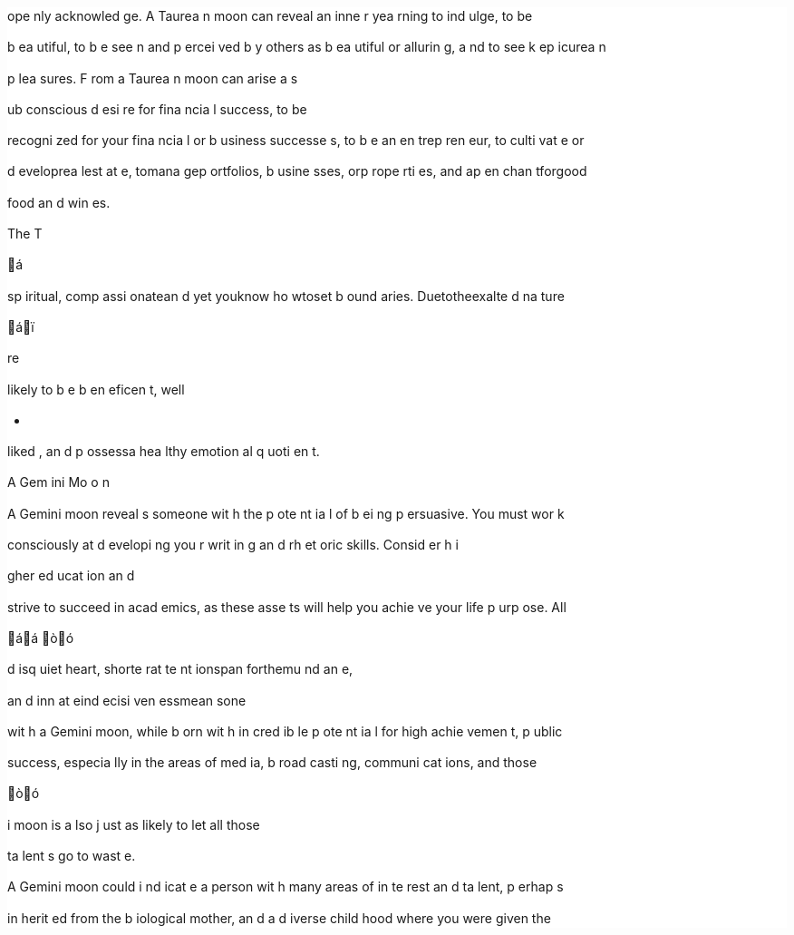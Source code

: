 ope nly acknowled ge.  A Taurea n moon can  reveal an  inne r yea rning to ind ulge,  to be

b ea utiful,  to b e see n and  p ercei ved  b y others as b ea utiful or allurin g,  a nd  to see k ep icurea n

p lea sures.  F rom a Taurea n moon can arise a  s

ub conscious d esi re for fina ncia l success, to be

recogni zed  for your fina ncia l or b usiness successe s,  to b e an en trep ren eur,  to culti vat e or

d eveloprea lest at e, tomana gep ortfolios, b usine sses, orp rope rti es, and ap en chan tforgood

food  an d  win es.

The T

á

sp iritual, comp assi onatean d yet youknow ho wtoset b ound aries. Duetotheexalte d na ture

áï

re

likely to b e b en eficen t, well

-

liked ,  an d  p ossessa hea lthy emotion al q uoti en t.

A Gem ini Mo o n

A Gemini  moon reveal s someone  wit h the p ote nt ia l of b ei ng p ersuasive.  You must wor k

consciously at  d evelopi ng you r writ in g an d  rh et oric skills.  Consid er h i

gher ed ucat ion an d

strive to succeed  in acad emics,  as these asse ts will help you achie ve your life p urp ose.  All

áá òó

d isq uiet heart, shorte rat te nt ionspan forthemu nd an e,

an d inn at eind ecisi ven essmean sone

wit h a Gemini  moon,  while b orn wit h in cred ib le p ote nt ia l for high achie vemen t,  p ublic

success,  especia lly in the areas of med ia, b road casti ng,  communi cat ions, and  those

òó

i moon is a lso j ust as likely to let  all those

ta lent s go to wast e.

A Gemini  moon could  i nd icat e a person wit h many areas of in te rest  an d  ta lent,  p erhap s

in herit ed  from the b iological mother, an d  a d iverse child hood  where  you were given the
